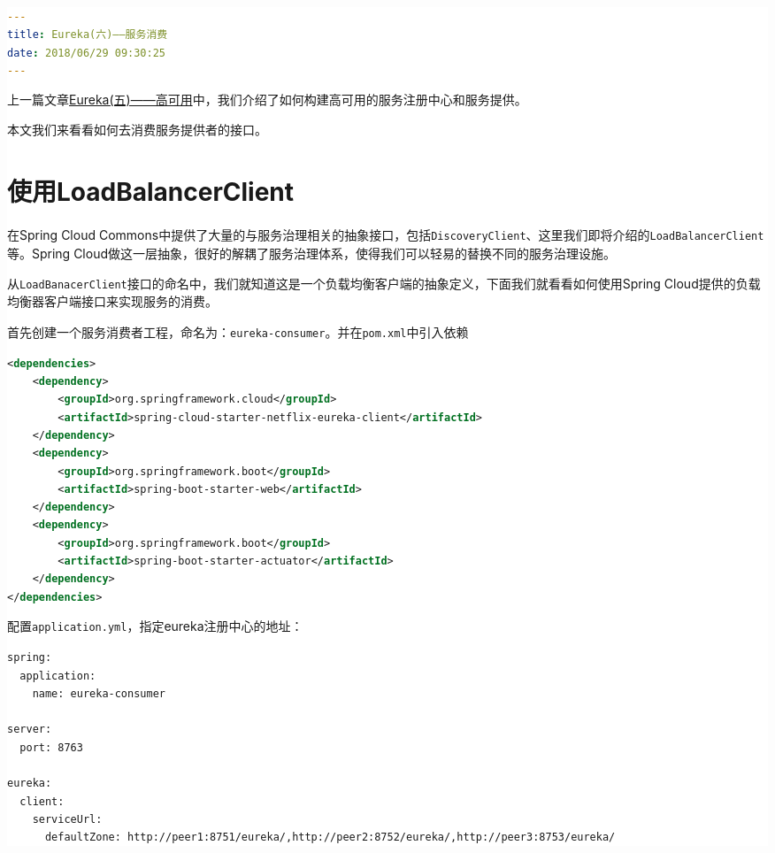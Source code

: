 ```yaml
---
title: Eureka(六)——服务消费
date: 2018/06/29 09:30:25
---
```


上一篇文章[Eureka(五)——高可用][1]中，我们介绍了如何构建高可用的服务注册中心和服务提供。

本文我们来看看如何去消费服务提供者的接口。



# 使用LoadBalancerClient

在Spring Cloud Commons中提供了大量的与服务治理相关的抽象接口，包括`DiscoveryClient`、这里我们即将介绍的`LoadBalancerClient`等。Spring Cloud做这一层抽象，很好的解耦了服务治理体系，使得我们可以轻易的替换不同的服务治理设施。

从`LoadBanacerClient`接口的命名中，我们就知道这是一个负载均衡客户端的抽象定义，下面我们就看看如何使用Spring Cloud提供的负载均衡器客户端接口来实现服务的消费。

首先创建一个服务消费者工程，命名为：`eureka-consumer`。并在`pom.xml`中引入依赖

```xml
<dependencies>
    <dependency>
        <groupId>org.springframework.cloud</groupId>
        <artifactId>spring-cloud-starter-netflix-eureka-client</artifactId>
    </dependency>
    <dependency>
        <groupId>org.springframework.boot</groupId>
        <artifactId>spring-boot-starter-web</artifactId>
    </dependency>
    <dependency>
        <groupId>org.springframework.boot</groupId>
        <artifactId>spring-boot-starter-actuator</artifactId>
    </dependency>
</dependencies>
```

配置`application.yml`，指定eureka注册中心的地址：

```
spring:
  application:
    name: eureka-consumer

server:
  port: 8763

eureka:
  client:
    serviceUrl:
      defaultZone: http://peer1:8751/eureka/,http://peer2:8752/eureka/,http://peer3:8753/eureka/

```


[1]: /articles/Spring-Cloud/Eureka(五)——高可用.html